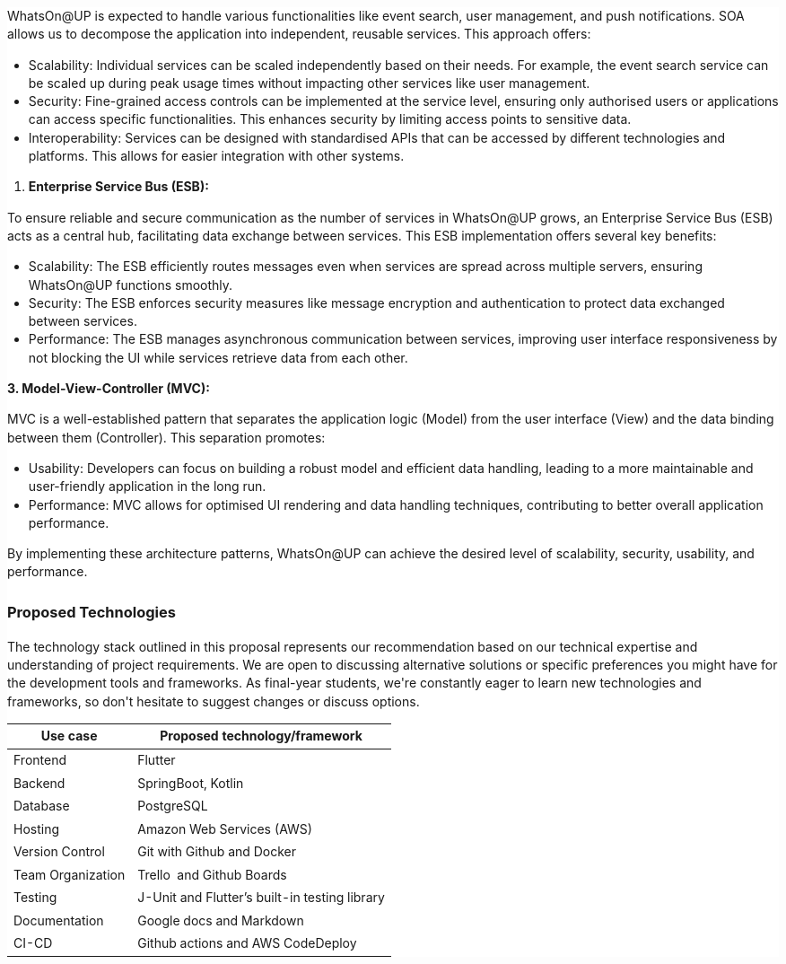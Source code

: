 WhatsOn@UP is expected to handle various functionalities like event search, user management, and push notifications. SOA allows us to decompose the application into independent, reusable services. This approach offers:

- Scalability: Individual services can be scaled independently based on their needs. For example, the event search service can be scaled up during peak usage times without impacting other services like user management.
- Security: Fine-grained access controls can be implemented at the service level, ensuring only authorised users or applications can access specific functionalities. This enhances security by limiting access points to sensitive data.
- Interoperability: Services can be designed with standardised APIs that can be accessed by different technologies and platforms. This allows for easier integration with other systems.
1. **Enterprise Service Bus (ESB):**

To ensure reliable and secure communication as the number of services in WhatsOn@UP grows, an Enterprise Service Bus (ESB) acts as a central hub, facilitating data exchange between services. This ESB implementation offers several key benefits:

- Scalability: The ESB efficiently routes messages even when services are spread across multiple servers, ensuring WhatsOn@UP functions smoothly.
- Security: The ESB enforces security measures like message encryption and authentication to protect data exchanged between services.
- Performance: The ESB manages asynchronous communication between services, improving user interface responsiveness by not blocking the UI while services retrieve data from each other.

**3. Model-View-Controller (MVC):**

MVC is a well-established pattern that separates the application logic (Model) from the user interface (View) and the data binding between them (Controller). This separation promotes:

- Usability: Developers can focus on building a robust model and efficient data handling, leading to a more maintainable and user-friendly application in the long run.
- Performance: MVC allows for optimised UI rendering and data handling techniques, contributing to better overall application performance.

By implementing these architecture patterns, WhatsOn@UP can achieve the desired level of scalability, security, usability, and performance.

### **Proposed Technologies**

The technology stack outlined in this proposal represents our recommendation based on our technical expertise and understanding of project requirements. We are open to discussing alternative solutions or specific preferences you might have for the development tools and frameworks. As final-year students, we're constantly eager to learn new technologies and frameworks, so don't hesitate to suggest changes or discuss options.

| Use case | Proposed technology/framework |
| --- | --- |
| Frontend | Flutter |
| Backend | SpringBoot, Kotlin |
| Database | PostgreSQL |
| Hosting | Amazon Web Services (AWS) |
| Version Control | Git with Github and Docker |
| Team Organization | Trello  and Github Boards |
| Testing | J-Unit and Flutter’s built-in testing library |
| Documentation | Google docs and Markdown |
| CI-CD | Github actions and AWS CodeDeploy |
